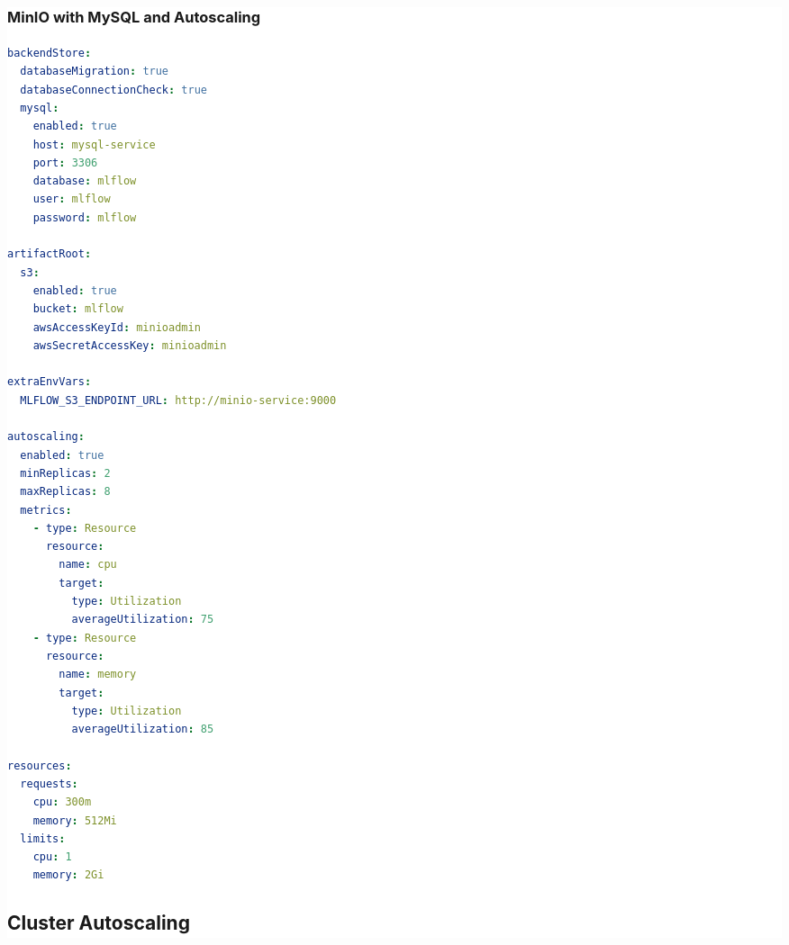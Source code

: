 ### MinIO with MySQL and Autoscaling

```yaml
backendStore:
  databaseMigration: true
  databaseConnectionCheck: true
  mysql:
    enabled: true
    host: mysql-service
    port: 3306
    database: mlflow
    user: mlflow
    password: mlflow

artifactRoot:
  s3:
    enabled: true
    bucket: mlflow
    awsAccessKeyId: minioadmin
    awsSecretAccessKey: minioadmin

extraEnvVars:
  MLFLOW_S3_ENDPOINT_URL: http://minio-service:9000

autoscaling:
  enabled: true
  minReplicas: 2
  maxReplicas: 8
  metrics:
    - type: Resource
      resource:
        name: cpu
        target:
          type: Utilization
          averageUtilization: 75
    - type: Resource
      resource:
        name: memory
        target:
          type: Utilization
          averageUtilization: 85

resources:
  requests:
    cpu: 300m
    memory: 512Mi
  limits:
    cpu: 1
    memory: 2Gi
```

## Cluster Autoscaling
